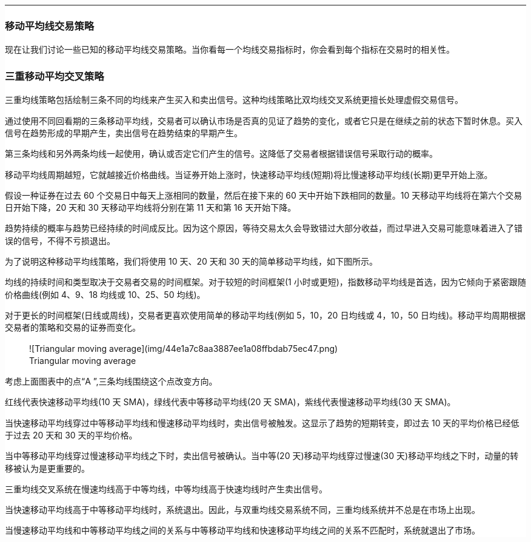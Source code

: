 * * *

### 移动平均线交易策略

现在让我们讨论一些已知的移动平均线交易策略。当你看每一个均线交易指标时，你会看到每个指标在交易时的相关性。

### 三重移动平均交叉策略

三重均线策略包括绘制三条不同的均线来产生买入和卖出信号。这种均线策略比双均线交叉系统更擅长处理虚假交易信号。

通过使用不同回看期的三条移动平均线，交易者可以确认市场是否真的见证了趋势的变化，或者它只是在继续之前的状态下暂时休息。买入信号在趋势形成的早期产生，卖出信号在趋势结束的早期产生。

第三条均线和另外两条均线一起使用，确认或否定它们产生的信号。这降低了交易者根据错误信号采取行动的概率。

移动平均线周期越短，它就越接近价格曲线。当证券开始上涨时，快速移动平均线(短期)将比慢速移动平均线(长期)更早开始上涨。

假设一种证券在过去 60 个交易日中每天上涨相同的数量，然后在接下来的 60 天中开始下跌相同的数量。10 天移动平均线将在第六个交易日开始下降，20 天和 30 天移动平均线将分别在第 11 天和第 16 天开始下降。

趋势持续的概率与趋势已经持续的时间成反比。因为这个原因，等待交易太久会导致错过大部分收益，而过早进入交易可能意味着进入了错误的信号，不得不亏损退出。

为了说明这种移动平均线策略，我们将使用 10 天、20 天和 30 天的简单移动平均线，如下图所示。

均线的持续时间和类型取决于交易者交易的时间框架。对于较短的时间框架(1 小时或更短)，指数移动平均线是首选，因为它倾向于紧密跟随价格曲线(例如 4、9、18 均线或 10、25、50 均线)。

对于更长的时间框架(日线或周线)，交易者更喜欢使用简单的移动平均线(例如 5，10，20 日均线或 4，10，50 日均线)。移动平均周期根据交易者的策略和交易的证券而变化。

<figure class="kg-card kg-image-card kg-width-full kg-card-hascaption">![Triangular moving average](img/44e1a7c8aa3887ee1a08ffbdab75ec47.png)

<figcaption>Triangular moving average</figcaption>

</figure>

考虑上面图表中的点“A ”,三条均线围绕这个点改变方向。

红线代表快速移动平均线(10 天 SMA)，绿线代表中等移动平均线(20 天 SMA)，紫线代表慢速移动平均线(30 天 SMA)。

当快速移动平均线穿过中等移动平均线和慢速移动平均线时，卖出信号被触发。这显示了趋势的短期转变，即过去 10 天的平均价格已经低于过去 20 天和 30 天的平均价格。

当中等移动平均线穿过慢速移动平均线之下时，卖出信号被确认。当中等(20 天)移动平均线穿过慢速(30 天)移动平均线之下时，动量的转移被认为是更重要的。

三重均线交叉系统在慢速均线高于中等均线，中等均线高于快速均线时产生卖出信号。

当快速移动平均线高于中等移动平均线时，系统退出。因此，与双重均线交易系统不同，三重均线系统并不总是在市场上出现。

当慢速移动平均线和中等移动平均线之间的关系与中等移动平均线和快速移动平均线之间的关系不匹配时，系统就退出了市场。
